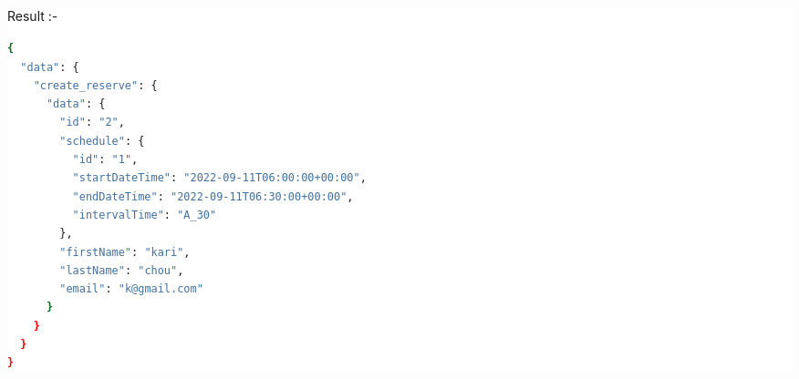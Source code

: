 Result :-

```sh
{
  "data": {
    "create_reserve": {
      "data": {
        "id": "2",
        "schedule": {
          "id": "1",
          "startDateTime": "2022-09-11T06:00:00+00:00",
          "endDateTime": "2022-09-11T06:30:00+00:00",
          "intervalTime": "A_30"
        },
        "firstName": "kari",
        "lastName": "chou",
        "email": "k@gmail.com"
      }
    }
  }
}

```

